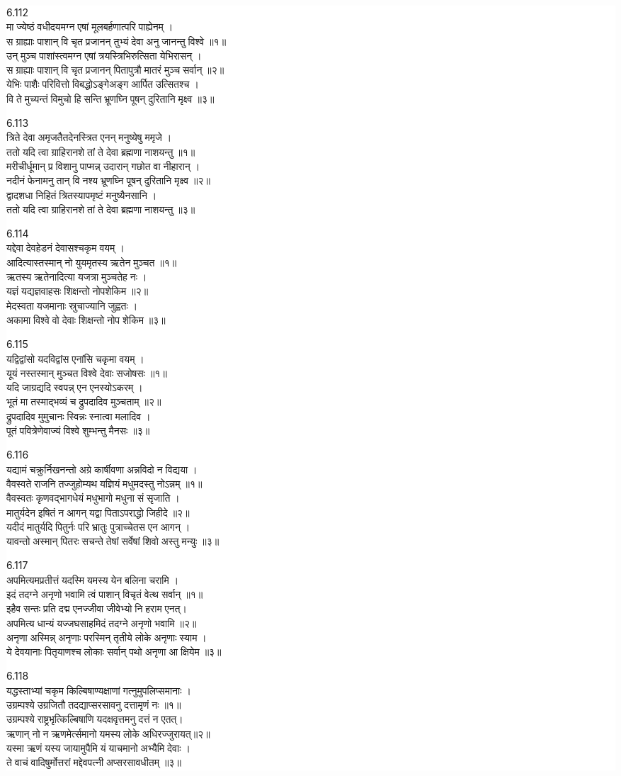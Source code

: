 6.112  
मा ज्येष्ठं वधीदयमग्न एषां मूलबर्हणात्परि पाह्येनम् ।  
स ग्राह्याः पाशान् वि चृत प्रजानन् तुभ्यं देवा अनु जानन्तु विश्वे ॥१॥  
उन् मुञ्च पाशांस्त्वमग्न एषां त्रयस्त्रिभिरुत्सिता येभिरासन् ।  
स ग्राह्याः पाशान् वि चृत प्रजानन् पितापुत्रौ मातरं मुञ्च सर्वान् ॥२॥  
येभिः पाशैः परिवित्तो विबद्धोऽङ्गेअङ्ग आर्पित उत्सितश्च ।  
वि ते मुच्यन्तं विमुचो हि सन्ति भ्रूणघ्नि पूषन् दुरितानि मृक्ष्व ॥३॥  
  
6.113  
त्रिते देवा अमृजतैतदेनस्त्रित एनन् मनुष्येषु ममृजे ।  
ततो यदि त्वा ग्राहिरानशे तां ते देवा ब्रह्मणा नाशयन्तु ॥१॥  
मरीचीर्धूमान् प्र विशानु पाप्मन्न् उदारान् गछोत वा नीहारान् ।  
नदीनं फेनामनु तान् वि नश्य भ्रूणघ्नि पूषन् दुरितानि मृक्ष्व ॥२॥  
द्वादशधा निहितं त्रितस्यापमृष्टं मनुष्यैनसानि ।  
ततो यदि त्वा ग्राहिरानशे तां ते देवा ब्रह्मणा नाशयन्तु ॥३॥  
  
6.114  
यद्देवा देवहेडनं देवासश्चकृम वयम् ।  
आदित्यास्तस्मान् नो युयमृतस्य ऋतेन मुञ्चत ॥१॥  
ऋतस्य ऋतेनादित्या यजत्रा मुञ्चतेह नः ।  
यज्ञं यद्यज्ञवाहसः शिक्षन्तो नोपशेकिम ॥२॥  
मेदस्वता यजमानाः स्रुचाज्यानि जुह्वतः ।  
अकामा विश्वे वो देवाः शिक्षन्तो नोप शेकिम ॥३॥  
  
6.115  
यद्विद्वांसो यदविद्वांस एनांसि चकृमा वयम् ।  
यूयं नस्तस्मान् मुञ्चत विश्वे देवाः सजोषसः ॥१॥  
यदि जाग्रद्यदि स्वपन्न् एन एनस्योऽकरम् ।  
भूतं मा तस्माद्भव्यं च द्रुपदादिव मुञ्चताम् ॥२॥  
द्रुपदादिव मुमुचानः स्विन्नः स्नात्वा मलादिव ।  
पूतं पवित्रेणेवाज्यं विश्वे शुम्भन्तु मैनसः ॥३॥  
  
6.116  
यद्यामं चक्रुर्निखनन्तो अग्रे कार्षीवणा अन्नविदो न विद्यया ।  
वैवस्वते राजनि तज्जुहोम्यथ यज्ञियं मधुमदस्तु नोऽन्नम् ॥१॥  
वैवस्वतः कृणवद्भागधेयं मधुभागो मधुना सं सृजाति ।  
मातुर्यदेन इषितं न आगन् यद्वा पिताऽपराद्धो जिहीदे ॥२॥  
यदीदं मातुर्यदि पितुर्नः परि भ्रातुः पुत्राच्चेतस एन आगन् ।  
यावन्तो अस्मान् पितरः सचन्ते तेषां सर्वेषां शिवो अस्तु मन्युः ॥३॥  
  
6.117  
अपमित्यमप्रतीत्तं यदस्मि यमस्य येन बलिना चरामि ।  
इदं तदग्ने अनृणो भवामि त्वं पाशान् विचृतं वेत्थ सर्वान् ॥१॥  
इहैव सन्तः प्रति दद्म एनज्जीवा जीवेभ्यो नि हराम एनत्।  
अपमित्य धान्यं यज्जघसाहमिदं तदग्ने अनृणो भवामि ॥२॥  
अनृणा अस्मिन्न् अनृणाः परस्मिन् तृतीये लोके अनृणाः स्याम ।  
ये देवयानाः पितृयाणश्च लोकाः सर्वान् पथो अनृणा आ क्षियेम ॥३॥  
  
6.118  
यद्धस्ताभ्यां चकृम किल्बिषाण्यक्षाणां गत्नुमुपलिप्समानाः ।  
उग्रम्पश्ये उग्रजितौ तदद्याप्सरसावनु दत्तामृणं नः ॥१॥  
उग्रम्पश्ये राष्ट्रभृत्किल्बिषाणि यदक्षवृत्तमनु दत्तं न एतत्।  
ऋणान् नो न ऋणमेर्त्समानो यमस्य लोके अधिरज्जुरायत्॥२॥  
यस्मा ऋणं यस्य जायामुपैमि यं याचमानो अभ्यैमि देवाः ।  
ते वाचं वादिषुर्मोत्तरां मद्देवपत्नी अप्सरसावधीतम् ॥३॥  
  